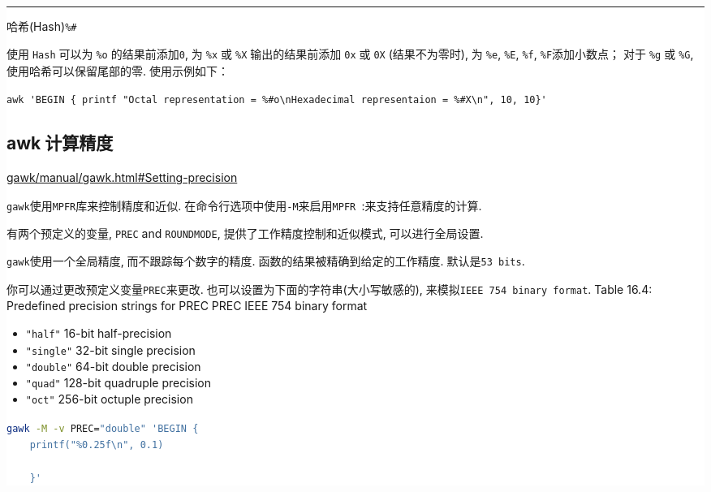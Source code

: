 ***
哈希(Hash)`%#`

使用 `Hash` 可以为 `%o` 的结果前添加`0`,
为 `%x` 或 `%X` 输出的结果前添加 `0x` 或 `0X` (结果不为零时),
为 `%e`, `%E`, `%f`, `%F`添加小数点；
对于 `%g` 或 `%G`, 使用哈希可以保留尾部的零. 使用示例如下：

`awk 'BEGIN { printf "Octal representation = %#o\nHexadecimal representaion = %#X\n", 10, 10}'`

## awk 计算精度

[gawk/manual/gawk.html#Setting-precision](https://www.gnu.org/software/gawk/manual/gawk.html#Setting-precision)

`gawk`使用`MPFR`库来控制精度和近似. 在命令行选项中使用`-M`来启用`MPFR `:来支持任意精度的计算.

有两个预定义的变量, `PREC` and `ROUNDMODE`, 提供了工作精度控制和近似模式, 可以进行全局设置.

`gawk`使用一个全局精度, 而不跟踪每个数字的精度. 函数的结果被精确到给定的工作精度. 默认是`53 bits`.

你可以通过更改预定义变量`PREC`来更改. 也可以设置为下面的字符串(大小写敏感的), 来模拟`IEEE 754 binary format`.
Table 16.4: Predefined precision strings for PREC
PREC IEEE 754 binary format

+ `"half"` 16-bit half-precision
+ `"single"`  32-bit single precision
+ `"double"`  64-bit double precision
+ `"quad"`  128-bit quadruple precision
+ `"oct"` 256-bit octuple precision

```bash
gawk -M -v PREC="double" 'BEGIN {
    printf("%0.25f\n", 0.1)

    }'
```
